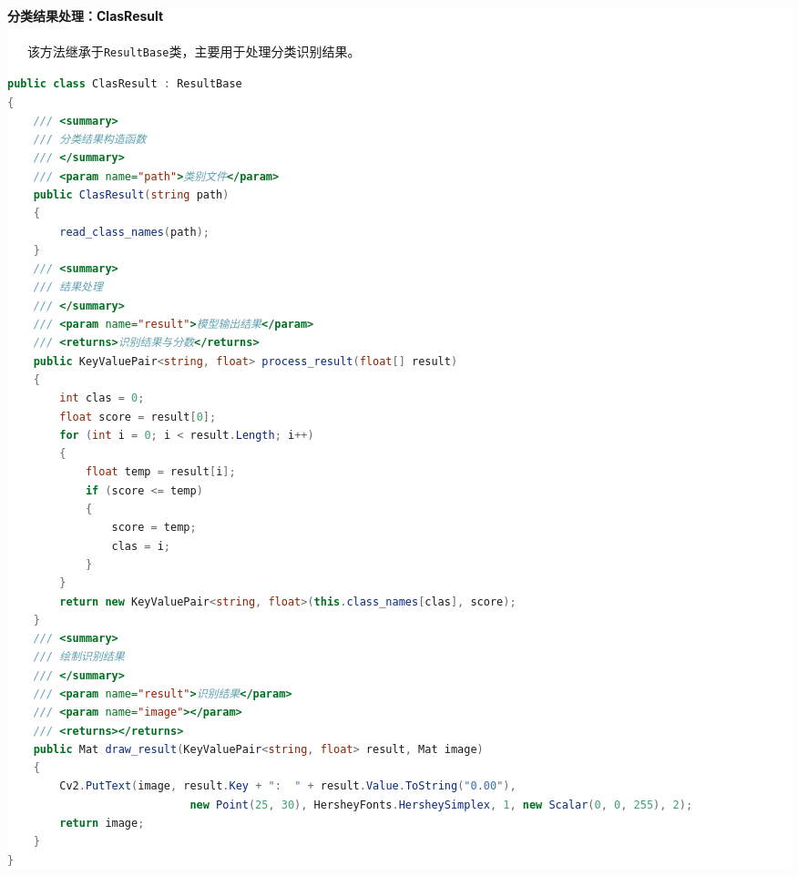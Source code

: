 

#### 分类结果处理：ClasResult

&emsp;   该方法继承于``ResultBase``类，主要用于处理分类识别结果。

```c#
public class ClasResult : ResultBase
{
    /// <summary>
    /// 分类结果构造函数
    /// </summary>
    /// <param name="path">类别文件</param>
    public ClasResult(string path)
    {
        read_class_names(path);
    }
    /// <summary>
    /// 结果处理
    /// </summary>
    /// <param name="result">模型输出结果</param>
    /// <returns>识别结果与分数</returns>
    public KeyValuePair<string, float> process_result(float[] result)
    {
        int clas = 0;
        float score = result[0];
        for (int i = 0; i < result.Length; i++)
        {
            float temp = result[i];
            if (score <= temp)
            {
                score = temp;
                clas = i;
            }
        }
        return new KeyValuePair<string, float>(this.class_names[clas], score);
    }
    /// <summary>
    /// 绘制识别结果
    /// </summary>
    /// <param name="result">识别结果</param>
    /// <param name="image"></param>
    /// <returns></returns>
    public Mat draw_result(KeyValuePair<string, float> result, Mat image)
    {
        Cv2.PutText(image, result.Key + ":  " + result.Value.ToString("0.00"),
                            new Point(25, 30), HersheyFonts.HersheySimplex, 1, new Scalar(0, 0, 255), 2);
        return image;
    }
}
```

